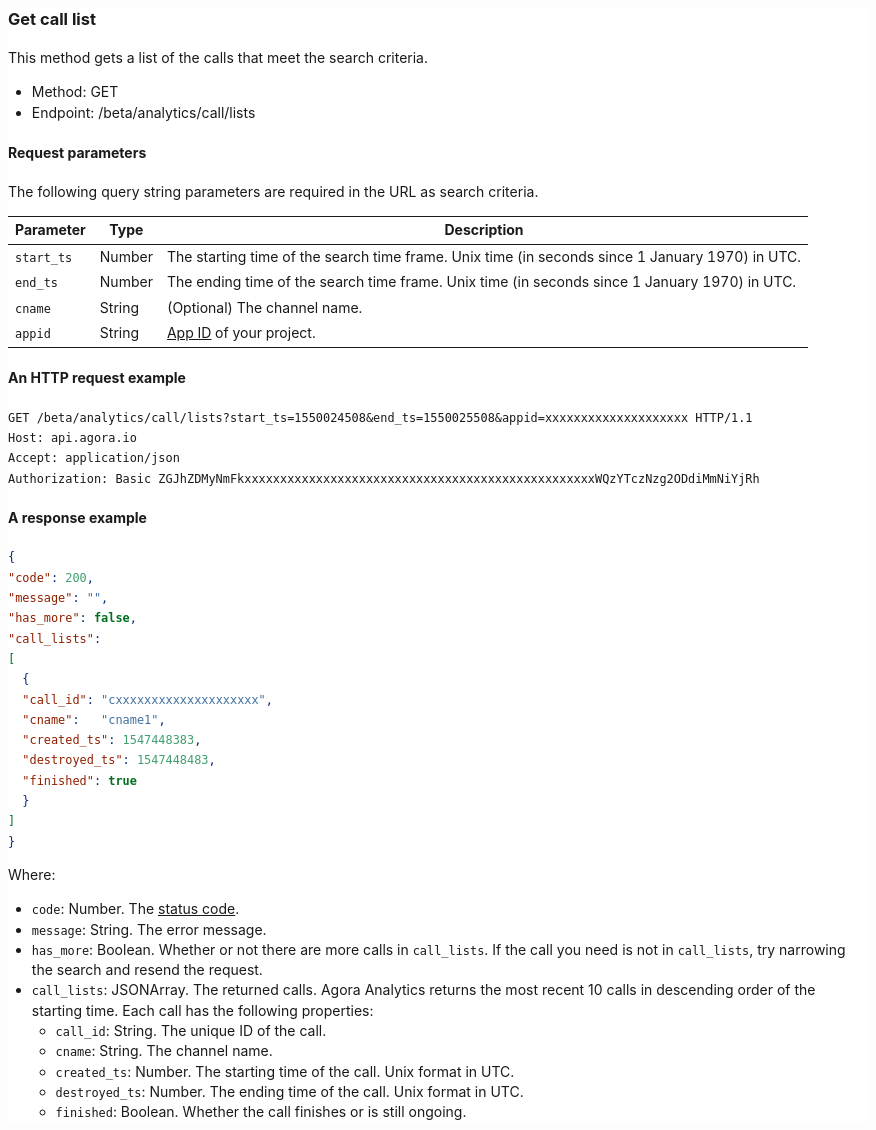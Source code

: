 ### Get call list

This method gets a list of the calls that meet the search criteria.

- Method: GET
- Endpoint: /beta/analytics/call/lists

#### Request parameters

The following query string parameters are required in the URL as search criteria.

| Parameter  | Type   | Description                                                  |
| ---------- | ------ | ------------------------------------------------------------ |
| `start_ts` | Number | The starting time of the search time frame. Unix time (in seconds since 1 January 1970) in UTC. |
| `end_ts`   | Number | The ending time of the search time frame. Unix time (in seconds since 1 January 1970) in UTC. |
| `cname`    | String | (Optional) The channel name.                                 |
| `appid`    | String | [App ID](https://docs.agora.io/en/Agora%20Platform/terms?platform=All%20Platforms#a-name-appid-a-app-id) of your project. |

#### An HTTP request example

```http
GET /beta/analytics/call/lists?start_ts=1550024508&end_ts=1550025508&appid=xxxxxxxxxxxxxxxxxxxx HTTP/1.1
Host: api.agora.io
Accept: application/json
Authorization: Basic ZGJhZDMyNmFkxxxxxxxxxxxxxxxxxxxxxxxxxxxxxxxxxxxxxxxxxxxxxxxxxWQzYTczNzg2ODdiMmNiYjRh
```

#### A response example

```json
{
"code": 200,
"message": "",
"has_more": false,
"call_lists": 
[
  {
  "call_id": "cxxxxxxxxxxxxxxxxxxxx",
  "cname":   "cname1",
  "created_ts": 1547448383,
  "destroyed_ts": 1547448483,
  "finished": true
  }
]
}
```

Where:

- `code`: Number. The [status code](#code).
- `message`: String. The error message.
- `has_more`: Boolean. Whether or not there are more calls in `call_lists`. If the call you need is not in `call_lists`, try narrowing the search and resend the request.
- `call_lists`: JSONArray. The returned calls. Agora Analytics returns the most recent 10 calls in descending order of the starting time. Each call has the following properties:
  - `call_id`: String. The unique ID of the call.
  - `cname`: String. The channel name.
  - `created_ts`: Number. The starting time of the call. Unix format in UTC.
  - `destroyed_ts`: Number. The ending time of the call. Unix format in UTC.
  - `finished`: Boolean. Whether the call finishes or is still ongoing.
